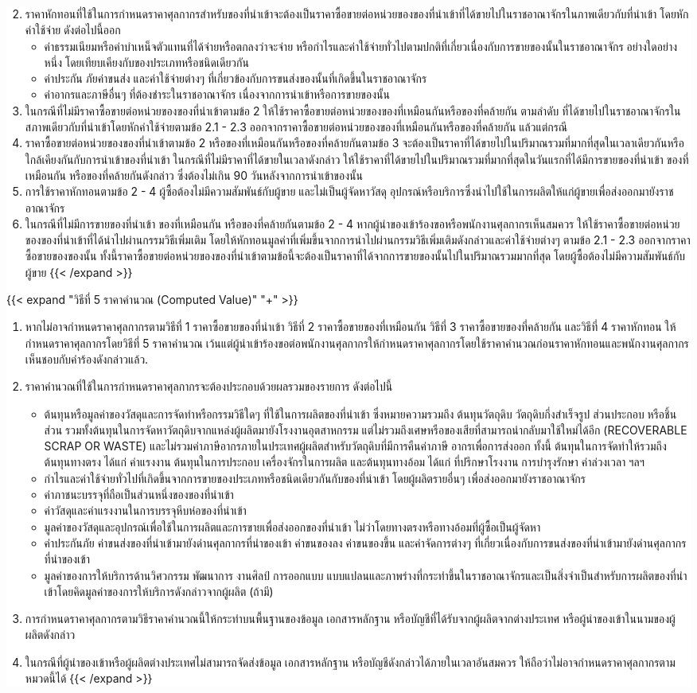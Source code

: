 2.  ราคาหักทอนที่ใช้ในการกำหนดราคาศุลกากรสำหรับของที่นำเข้าจะต้องเป็นราคาซื้อขายต่อหน่วยของของที่นำเข้าที่ได้ขายไปในราชอาณาจักรในภาพเดียวกับที่นำเข้า โดยหักค่าใช้จ่าย ดังต่อไปนี้ออก  
    *  ค่าธรรมเนียมหรือค่าบำเหน็จตัวแทนที่ได้จ่ายหรือตกลงว่าจะจ่าย หรือกำไรและค่าใช้จ่ายทั่วไปตามปกติที่เกี่ยวเนื่องกับการขายของนั้นในราชอาณาจักร อย่างใดอย่างหนึ่ง โดยเทียบเคียงกับของประเภทหรือชนิดเดียวกัน
    *  ค่าประกัน ภัยค่าขนส่ง และค่าใช้จ่ายต่างๆ ที่เกี่ยวข้องกับการขนส่งของนั้นที่เกิดขึ้นในราชอาณาจักร
    *  ค่าอากรและภาษีอื่นๆ ที่ต้องชำระในราชอาณาจักร เนื่องจากการนำเข้าหรือการขายของนั้น
3.  ในกรณีที่ไม่มีราคาซื้อขายต่อหน่วยของของที่นำเข้าตามข้อ 2 ให้ใช้ราคาซื้อขายต่อหน่วยของของที่เหมือนกันหรือของที่คล้ายกัน ตามลำดับ ที่ได้ขายไปในราชอาณาจักรในสภาพเดียวกับที่นำเข้าโดยหักค่าใช้จ่ายตามข้อ 2.1 - 2.3 ออกจากราคาซื้อขายต่อหน่วยของของที่เหมือนกันหรือของที่คล้ายกัน แล้วแต่กรณี
4.  ราคาซื้อขายต่อหน่วยของของที่นำเข้าตามข้อ 2 หรือของที่เหมือนกันหรือของที่คล้ายกันตามข้อ 3 จะต้องเป็นราคาที่ได้ขายไปในปริมาณรวมที่มากที่สุดในเวลาเดียวกันหรือใกล้เคียงกันกับการนำเข้าของที่นำเข้า ในกรณีที่ไม่มีราคาที่ได้ขายในเวลาดังกล่าว ให้ใช้ราคาที่ได้ขายไปในปริมาณรวมที่มากที่สุดในวันแรกที่ได้มีการขายของที่นำเข้า ของที่เหมือนกัน หรือของที่คล้ายกันดังกล่าว ซึ่งต้องไม่เกิน 90 วันหลังจากการนำเข้าของนั้น
5.  การใช้ราคาหักทอนตามข้อ 2 - 4 ผู้ซื้อต้องไม่มีความสัมพันธ์กับผู้ขาย และไม่เป็นผู้จัดหาวัสดุ อุปกรณ์หรือบริการซึ่งนำไปใช้ในการผลิตให้แก่ผู้ขายเพื่อส่งออกมายังราชอาณาจักร
6.  ในกรณีที่ไม่มีการขายของที่นำเข้า ของที่เหมือนกัน หรือของที่คล้ายกันตามข้อ 2 - 4 หากผู้นำของเข้าร้องขอหรือพนักงานศุลกากรเห็นสมควร ให้ใช้ราคาซื้อขายต่อหน่วยของของที่นำเข้าที่ได้นำไปผ่านกรรมวิธีเพิ่มเติม โดยให้หักทอนมูลค่าที่เพิ่มขึ้นจากการนำไปผ่านกรรมวิธีเพิ่มเติมดังกล่าวและค่าใช้จ่ายต่างๆ ตามข้อ 2.1 - 2.3 ออกจากราคาซื้อขายของของนั้น ทั้งนี้ราคาซื้อขายต่อหน่วยของของที่นำเข้าตามข้อนี้จะต้องเป็นราคาที่ได้จากการขายของนั้นไปในปริมาณรวมมากที่สุด โดยผู้ซื้อต้องไม่มีความสัมพันธ์กับผู้ขาย
{{< /expand >}}

{{< expand "วิธีที่ 5 ราคาคำนวณ (Computed Value)" "+" >}}

1.  หากไม่อาจกำหนดราคาศุลกากรตามวิธีที่ 1 ราคาซื้อขายของที่นำเข้า วิธีที่ 2 ราคาซื้อขายของที่เหมือนกัน วิธีที่ 3 ราคาซื้อขายของที่คล้ายกัน และวิธีที่ 4 ราคาหักทอน ให้กำหนดราคาศุลกากรโดยวิธีที่ 5 ราคาคำนวณ เว้นแต่ผู้นำเข้าร้องขอต่อพนักงานศุลกากรให้กำหนดราคาศุลกากรโดยใช้ราคาคำนวณก่อนราคาหักทอนและพนักงานศุลกากรเห็นชอบกับคำร้องดังกล่าวแล้ว.
    
2.  ราคาคำนวณที่ใช้ในการกำหนดราคาศุลกากรจะต้องประกอบด้วยผลรวมของรายการ ดังต่อไปนี้
    
    *  ต้นทุนหรือมูลค่าของวัสดุและการจัดทำหรือกรรมวิธีใดๆ ที่ใช้ในการผลิตของที่นำเข้า ซึ่งหมายความรวมถึง ต้นทุนวัตถุดิบ วัตถุดิบกึ่งสำเร็จรูป ส่วนประกอบ หรือชิ้นส่วน รวมทั้งต้นทุนในการจัดหาวัตถุดิบจากแหล่งผู้ผลิตมายังโรงงานอุตสาหกรรม แต่ไม่รวมถึงเศษหรือของเสียที่สามารถนำกลับมาใช้ใหม่ได้อีก (RECOVERABLE SCRAP OR WASTE) และไม่รวมค่าภาษีอากรภายในประเทศผู้ผลิตสำหรับวัตถุดิบที่มีการคืนค่าภาษี อากรเพื่อการส่งออก ทั้งนี้ ต้นทุนในการจัดทำให้รวมถึง ต้นทุนทางตรง ได้แก่ ค่าแรงงาน ต้นทุนในการประกอบ เครื่องจักรในการผลิต และต้นทุนทางอ้อม ได้แก่ ที่ปรึกษาโรงงาน การบำรุงรักษา ค่าล่วงเวลา ฯลฯ
    *  กำไรและค่าใช้จ่ายทั่วไปที่เกิดขึ้นจากการขายของประเภทหรือชนิดเดียวกันกับของที่นำเข้า โดยผู้ผลิตรายอื่นๆ เพื่อส่งออกมายังราชอาณาจักร
    *  ค่าภาชนะบรรจุที่ถือเป็นส่วนหนึ่งของของที่นำเข้า
    *  ค่าวัสดุและค่าแรงงานในการบรรจุหีบห่อของที่นำเข้า
    *  มูลค่าของวัสดุและอุปกรณ์เพื่อใช้ในการผลิตและการขายเพื่อส่งออกของที่นำเข้า ไม่ว่าโดยทางตรงหรือทางอ้อมที่ผู้ซื้อเป็นผู้จัดหา
    *  ค่าประกันภัย ค่าขนส่งของที่นำเข้ามายังด่านศุลกากรที่นำของเข้า ค่าขนของลง ค่าขนของขึ้น และค่าจัดการต่างๆ ที่เกี่ยวเนื่องกับการขนส่งของที่นำเข้ามายังด่านศุลกากรที่นำของเข้า
    *  มูลค่าของการให้บริการด้านวิศวกรรม พัฒนาการ งานศิลป์ การออกแบบ แบบแปลนและภาพร่างที่กระทำขึ้นในราชอาณาจักรและเป็นสิ่งจำเป็นสำหรับการผลิตของที่นำเข้าโดยคิดมูลค่าของการให้บริการดังกล่าวจากผู้ผลิต (ถ้ามี)
3.  การกำหนดราคาศุลกากรตามวิธีราคาคำนวณนี้ให้กระทำบนพื้นฐานของข้อมูล เอกสารหลักฐาน หรือบัญชีที่ได้รับจากผู้ผลิตจากต่างประเทศ หรือผู้นำของเข้าในนามของผู้ผลิตดังกล่าว
4.  ในกรณีที่ผู้นำของเข้าหรือผู้ผลิตต่างประเทศไม่สามารถจัดส่งข้อมูล เอกสารหลักฐาน หรือบัญชีดังกล่าวได้ภายในเวลาอันสมควร ให้ถือว่าไม่อาจกำหนดราคาศุลกากรตามหมวดนี้ได้
{{< /expand >}}
